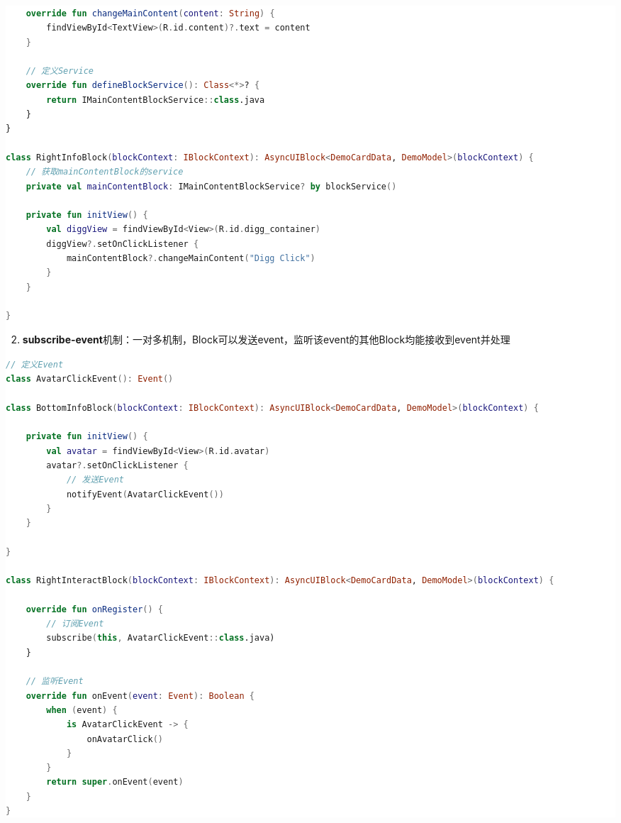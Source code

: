 ```kotlin
    override fun changeMainContent(content: String) {
        findViewById<TextView>(R.id.content)?.text = content
    }

    // 定义Service
    override fun defineBlockService(): Class<*>? {
        return IMainContentBlockService::class.java
    }
}

class RightInfoBlock(blockContext: IBlockContext): AsyncUIBlock<DemoCardData, DemoModel>(blockContext) {
    // 获取mainContentBlock的service
    private val mainContentBlock: IMainContentBlockService? by blockService()

    private fun initView() {
        val diggView = findViewById<View>(R.id.digg_container)
        diggView?.setOnClickListener { 
            mainContentBlock?.changeMainContent("Digg Click")
        }
    }
    
}
```
2. **subscribe-event**机制：一对多机制，Block可以发送event，监听该event的其他Block均能接收到event并处理
```kotlin
// 定义Event
class AvatarClickEvent(): Event()

class BottomInfoBlock(blockContext: IBlockContext): AsyncUIBlock<DemoCardData, DemoModel>(blockContext) {

    private fun initView() {
        val avatar = findViewById<View>(R.id.avatar)
        avatar?.setOnClickListener {
            // 发送Event
            notifyEvent(AvatarClickEvent())
        }
    }

}

class RightInteractBlock(blockContext: IBlockContext): AsyncUIBlock<DemoCardData, DemoModel>(blockContext) {
    
    override fun onRegister() {
        // 订阅Event
        subscribe(this, AvatarClickEvent::class.java)
    }

    // 监听Event
    override fun onEvent(event: Event): Boolean {
        when (event) {
            is AvatarClickEvent -> {
                onAvatarClick()
            }
        }
        return super.onEvent(event)
    }
}
```
